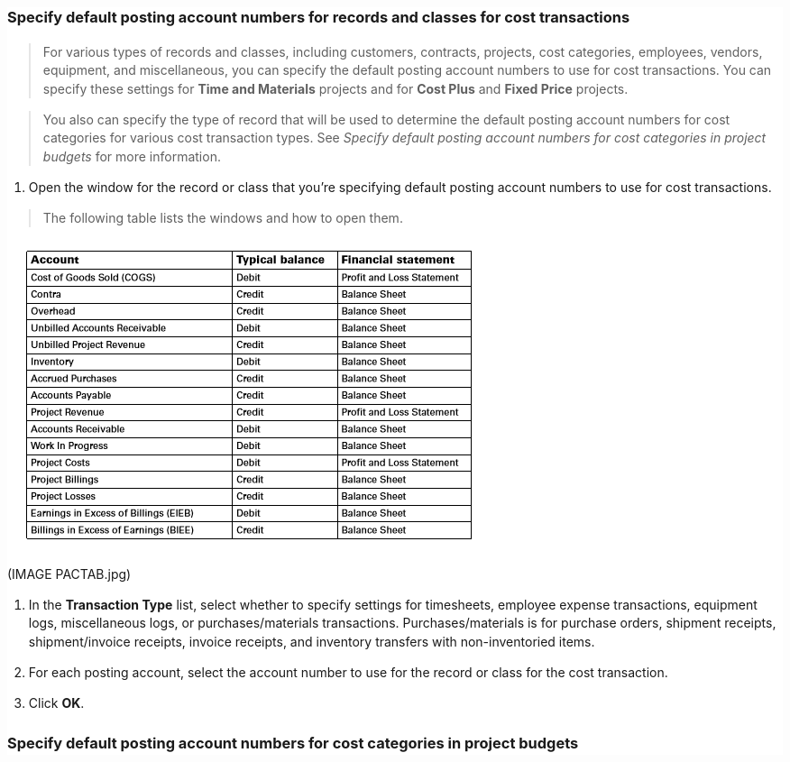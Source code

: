 ### Specify default posting account numbers for records and classes for cost transactions

>   For various types of records and classes, including customers, contracts,
>   projects, cost categories, employees, vendors, equipment, and miscellaneous,
>   you can specify the default posting account numbers to use for cost
>   transactions. You can specify these settings for **Time and Materials**
>   projects and for **Cost Plus** and **Fixed Price** projects.

>   You also can specify the type of record that will be used to determine the
>   default posting account numbers for cost categories for various cost
>   transaction types. See *Specify default posting account numbers for cost
>   categories in project budgets* for more information.

1.  Open the window for the record or class that you’re specifying default
    posting account numbers to use for cost transactions.

>   The following table lists the windows and how to open them.

![A screenshot of a cell phone Description automatically generated](media/99c24e8d3c5079072de5c4039e71c310.jpg)

(IMAGE PACTAB.jpg)

1.  In the **Transaction Type** list, select whether to specify settings for
    timesheets, employee expense transactions, equipment logs, miscellaneous
    logs, or purchases/materials transactions. Purchases/materials is for
    purchase orders, shipment receipts, shipment/invoice receipts, invoice
    receipts, and inventory transfers with non-inventoried items.

2.  For each posting account, select the account number to use for the record or
    class for the cost transaction.

3.  Click **OK**.

### Specify default posting account numbers for cost categories in project budgets
